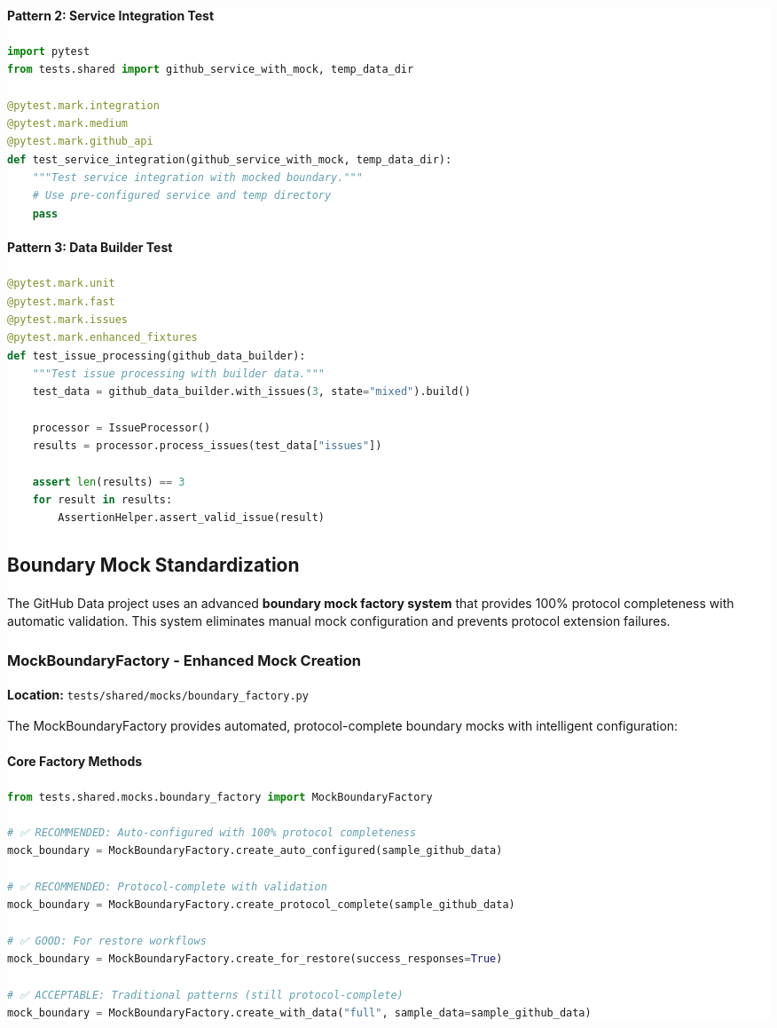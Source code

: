 #### Pattern 2: Service Integration Test
```python
import pytest
from tests.shared import github_service_with_mock, temp_data_dir

@pytest.mark.integration
@pytest.mark.medium
@pytest.mark.github_api
def test_service_integration(github_service_with_mock, temp_data_dir):
    """Test service integration with mocked boundary."""
    # Use pre-configured service and temp directory
    pass
```

#### Pattern 3: Data Builder Test
```python
@pytest.mark.unit
@pytest.mark.fast
@pytest.mark.issues
@pytest.mark.enhanced_fixtures
def test_issue_processing(github_data_builder):
    """Test issue processing with builder data."""
    test_data = github_data_builder.with_issues(3, state="mixed").build()
    
    processor = IssueProcessor()
    results = processor.process_issues(test_data["issues"])
    
    assert len(results) == 3
    for result in results:
        AssertionHelper.assert_valid_issue(result)
```

## Boundary Mock Standardization

The GitHub Data project uses an advanced **boundary mock factory system** that provides 100% protocol completeness with automatic validation. This system eliminates manual mock configuration and prevents protocol extension failures.

### MockBoundaryFactory - Enhanced Mock Creation

**Location:** `tests/shared/mocks/boundary_factory.py`

The MockBoundaryFactory provides automated, protocol-complete boundary mocks with intelligent configuration:

#### Core Factory Methods

```python
from tests.shared.mocks.boundary_factory import MockBoundaryFactory

# ✅ RECOMMENDED: Auto-configured with 100% protocol completeness
mock_boundary = MockBoundaryFactory.create_auto_configured(sample_github_data)

# ✅ RECOMMENDED: Protocol-complete with validation
mock_boundary = MockBoundaryFactory.create_protocol_complete(sample_github_data)

# ✅ GOOD: For restore workflows
mock_boundary = MockBoundaryFactory.create_for_restore(success_responses=True)

# ✅ ACCEPTABLE: Traditional patterns (still protocol-complete)
mock_boundary = MockBoundaryFactory.create_with_data("full", sample_data=sample_github_data)
```
